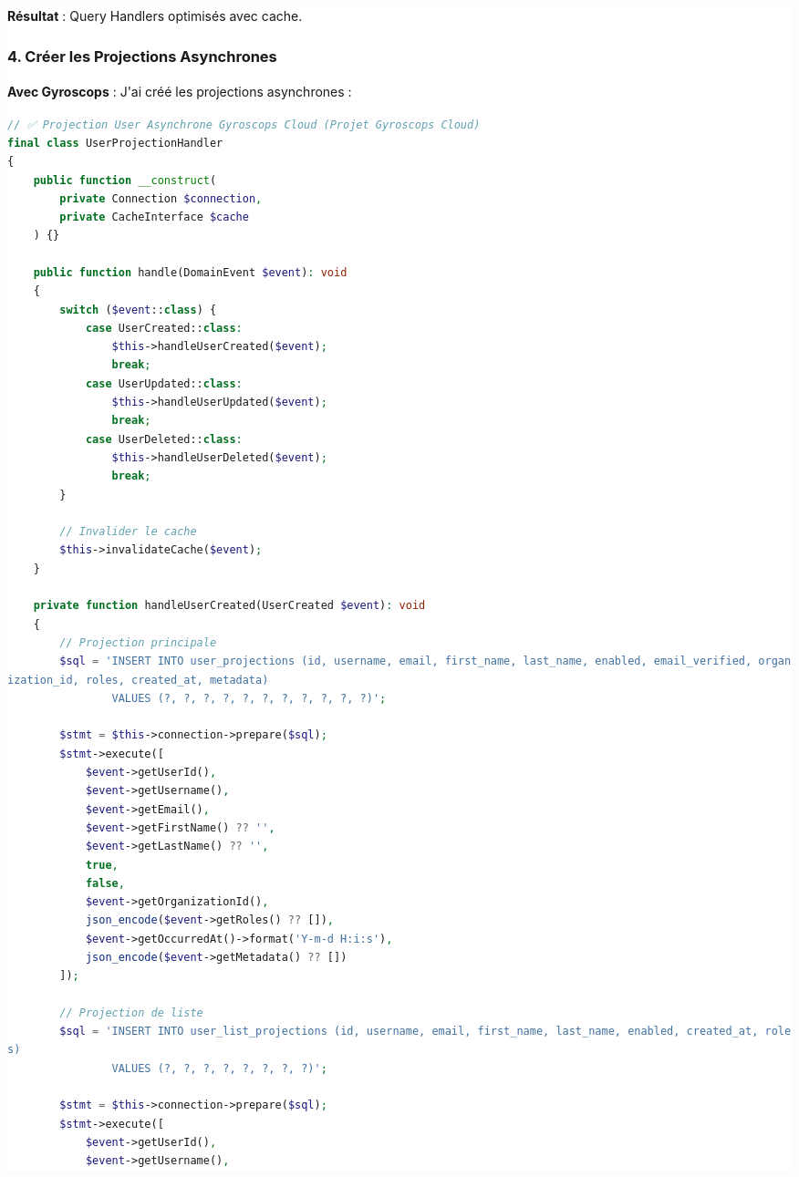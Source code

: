 **Résultat** : Query Handlers optimisés avec cache.

### 4. **Créer les Projections Asynchrones**

**Avec Gyroscops** : J'ai créé les projections asynchrones :

```php
// ✅ Projection User Asynchrone Gyroscops Cloud (Projet Gyroscops Cloud)
final class UserProjectionHandler
{
    public function __construct(
        private Connection $connection,
        private CacheInterface $cache
    ) {}
    
    public function handle(DomainEvent $event): void
    {
        switch ($event::class) {
            case UserCreated::class:
                $this->handleUserCreated($event);
                break;
            case UserUpdated::class:
                $this->handleUserUpdated($event);
                break;
            case UserDeleted::class:
                $this->handleUserDeleted($event);
                break;
        }
        
        // Invalider le cache
        $this->invalidateCache($event);
    }
    
    private function handleUserCreated(UserCreated $event): void
    {
        // Projection principale
        $sql = 'INSERT INTO user_projections (id, username, email, first_name, last_name, enabled, email_verified, organization_id, roles, created_at, metadata) 
                VALUES (?, ?, ?, ?, ?, ?, ?, ?, ?, ?, ?)';
        
        $stmt = $this->connection->prepare($sql);
        $stmt->execute([
            $event->getUserId(),
            $event->getUsername(),
            $event->getEmail(),
            $event->getFirstName() ?? '',
            $event->getLastName() ?? '',
            true,
            false,
            $event->getOrganizationId(),
            json_encode($event->getRoles() ?? []),
            $event->getOccurredAt()->format('Y-m-d H:i:s'),
            json_encode($event->getMetadata() ?? [])
        ]);
        
        // Projection de liste
        $sql = 'INSERT INTO user_list_projections (id, username, email, first_name, last_name, enabled, created_at, roles) 
                VALUES (?, ?, ?, ?, ?, ?, ?, ?)';
        
        $stmt = $this->connection->prepare($sql);
        $stmt->execute([
            $event->getUserId(),
            $event->getUsername(),
```